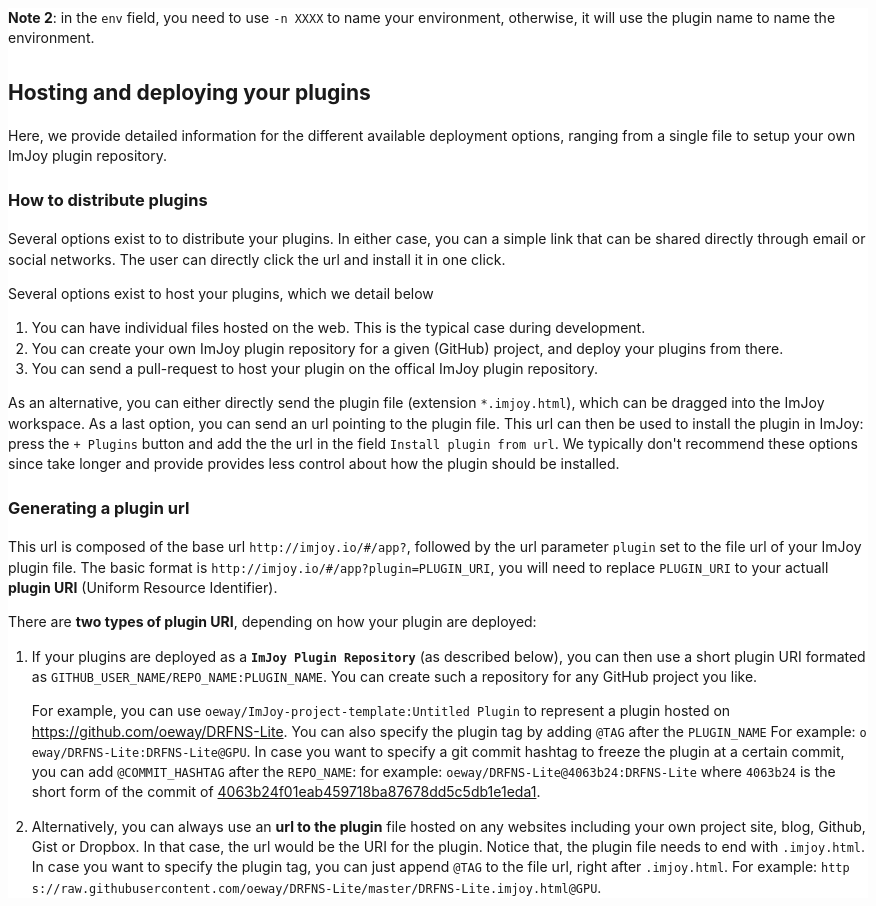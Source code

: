   **Note 2**: in the `env` field, you need to use `-n XXXX` to name your environment, otherwise, it will use the plugin name to name the environment.


## Hosting and deploying your plugins
Here, we provide detailed information for the different available deployment
options, ranging from a single file to setup your own ImJoy plugin repository.

### How to distribute plugins
Several options exist to to distribute your plugins. In either case,
you can a simple link that can be shared directly through email or social networks.
The user can  directly click the url and install it in one click.

Several options exist to host your plugins, which we detail below

1. You can have individual files hosted on the web. This is the typical case
   during development.
0. You can create your own ImJoy plugin repository for a given (GitHub) project, and
   deploy your plugins from there.
0. You can send a pull-request to host your plugin on the offical ImJoy plugin repository.


As an alternative, you can either directly send the plugin file (extension `*.imjoy.html`),
which can be dragged into the ImJoy workspace. As a last option, you can send an
url pointing to the plugin file. This  url can then be used to install the plugin
in ImJoy: press the `+ Plugins` button and add the the url in the field
`Install plugin from url`. We typically don't recommend these options since
take longer and provide provides less control about how the
plugin should be installed.


### Generating a plugin url
This url is composed of  the base url `http://imjoy.io/#/app?`, followed by the
url parameter `plugin` set to the file url of your ImJoy plugin file.
The basic format is `http://imjoy.io/#/app?plugin=PLUGIN_URI`, you will need to
replace `PLUGIN_URI` to your actuall **plugin URI** (Uniform Resource Identifier).

There are **two types of plugin URI**, depending on how your plugin are deployed:

1.  If your plugins are deployed as a **`ImJoy Plugin Repository`** (as described below),
    you can then use a short plugin URI formated as `GITHUB_USER_NAME/REPO_NAME:PLUGIN_NAME`. You can create such a repository for any GitHub project you like.

    For example, you can use `oeway/ImJoy-project-template:Untitled Plugin` to represent a plugin hosted on https://github.com/oeway/DRFNS-Lite. You can also specify the plugin tag by adding `@TAG` after the `PLUGIN_NAME` For example: `oeway/DRFNS-Lite:DRFNS-Lite@GPU`. In case you want to specify a git commit hashtag to freeze the plugin at a certain commit, you can add `@COMMIT_HASHTAG` after the `REPO_NAME`: for example: `oeway/DRFNS-Lite@4063b24:DRFNS-Lite` where `4063b24` is the short form of the commit of [4063b24f01eab459718ba87678dd5c5db1e1eda1](https://github.com/oeway/DRFNS-Lite/tree/4063b24f01eab459718ba87678dd5c5db1e1eda1).

2.  Alternatively, you can always use an **url to the plugin** file hosted on any
    websites including your own project site, blog, Github, Gist or Dropbox. In that case, the url would be the URI for the plugin. Notice that, the plugin file needs to end with `.imjoy.html`. In case you want to specify the plugin tag, you can just append `@TAG` to the file url, right after `.imjoy.html`. For example: `https://raw.githubusercontent.com/oeway/DRFNS-Lite/master/DRFNS-Lite.imjoy.html@GPU`.
